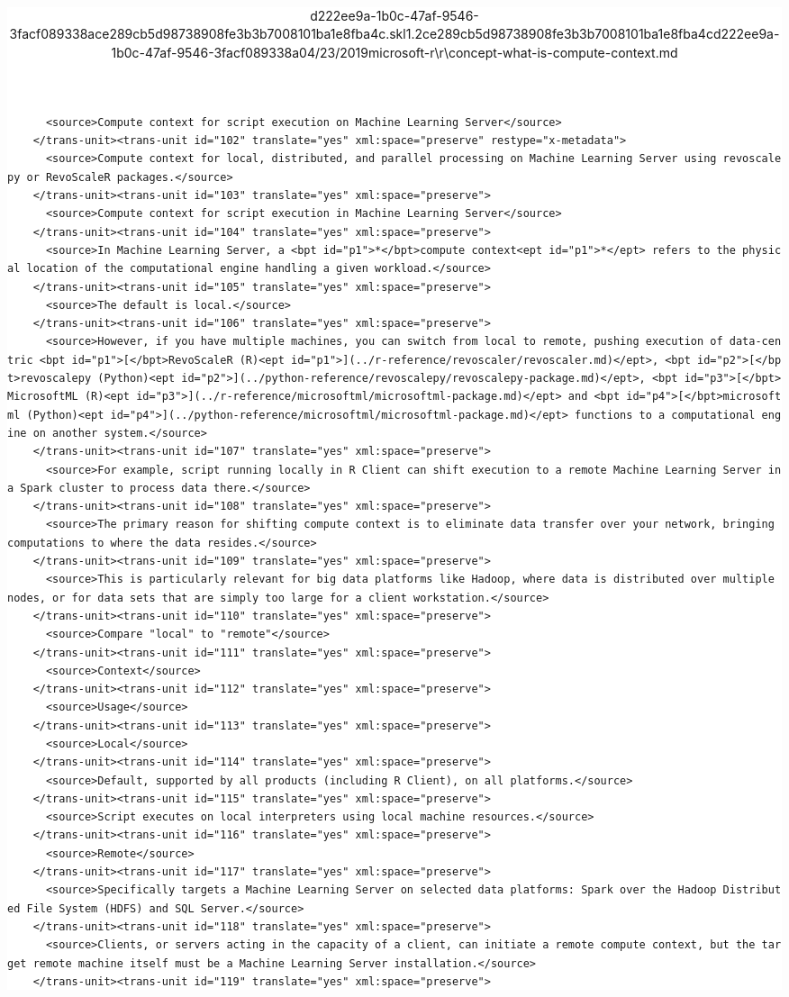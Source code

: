 <?xml version="1.0"?><xliff version="1.2" xmlns="urn:oasis:names:tc:xliff:document:1.2" xmlns:xsi="http://www.w3.org/2001/XMLSchema-instance" xsi:schemaLocation="urn:oasis:names:tc:xliff:document:1.2 xliff-core-1.2-transitional.xsd"><file datatype="xml" original="concept-what-is-compute-context.md" source-language="en-US" target-language="en-US"><header><tool tool-id="mdxliff" tool-name="mdxliff" tool-version="1.0-1931010" tool-company="Microsoft" /><xliffext:skl_file_name xmlns:xliffext="urn:microsoft:content:schema:xliffextensions">d222ee9a-1b0c-47af-9546-3facf089338ace289cb5d98738908fe3b3b7008101ba1e8fba4c.skl</xliffext:skl_file_name><xliffext:version xmlns:xliffext="urn:microsoft:content:schema:xliffextensions">1.2</xliffext:version><xliffext:ms.openlocfilehash xmlns:xliffext="urn:microsoft:content:schema:xliffextensions">ce289cb5d98738908fe3b3b7008101ba1e8fba4c</xliffext:ms.openlocfilehash><xliffext:ms.sourcegitcommit xmlns:xliffext="urn:microsoft:content:schema:xliffextensions">d222ee9a-1b0c-47af-9546-3facf089338a</xliffext:ms.sourcegitcommit><xliffext:ms.lasthandoff xmlns:xliffext="urn:microsoft:content:schema:xliffextensions">04/23/2019</xliffext:ms.lasthandoff><xliffext:ms.openlocfilepath xmlns:xliffext="urn:microsoft:content:schema:xliffextensions">microsoft-r\r\concept-what-is-compute-context.md</xliffext:ms.openlocfilepath></header><body><group id="content" extype="content"><trans-unit id="101" translate="yes" xml:space="preserve" restype="x-metadata">
          <source>Compute context for script execution on Machine Learning Server</source>
        </trans-unit><trans-unit id="102" translate="yes" xml:space="preserve" restype="x-metadata">
          <source>Compute context for local, distributed, and parallel processing on Machine Learning Server using revoscalepy or RevoScaleR packages.</source>
        </trans-unit><trans-unit id="103" translate="yes" xml:space="preserve">
          <source>Compute context for script execution in Machine Learning Server</source>
        </trans-unit><trans-unit id="104" translate="yes" xml:space="preserve">
          <source>In Machine Learning Server, a <bpt id="p1">*</bpt>compute context<ept id="p1">*</ept> refers to the physical location of the computational engine handling a given workload.</source>
        </trans-unit><trans-unit id="105" translate="yes" xml:space="preserve">
          <source>The default is local.</source>
        </trans-unit><trans-unit id="106" translate="yes" xml:space="preserve">
          <source>However, if you have multiple machines, you can switch from local to remote, pushing execution of data-centric <bpt id="p1">[</bpt>RevoScaleR (R)<ept id="p1">](../r-reference/revoscaler/revoscaler.md)</ept>, <bpt id="p2">[</bpt>revoscalepy (Python)<ept id="p2">](../python-reference/revoscalepy/revoscalepy-package.md)</ept>, <bpt id="p3">[</bpt>MicrosoftML (R)<ept id="p3">](../r-reference/microsoftml/microsoftml-package.md)</ept> and <bpt id="p4">[</bpt>microsoftml (Python)<ept id="p4">](../python-reference/microsoftml/microsoftml-package.md)</ept> functions to a computational engine on another system.</source>
        </trans-unit><trans-unit id="107" translate="yes" xml:space="preserve">
          <source>For example, script running locally in R Client can shift execution to a remote Machine Learning Server in a Spark cluster to process data there.</source>
        </trans-unit><trans-unit id="108" translate="yes" xml:space="preserve">
          <source>The primary reason for shifting compute context is to eliminate data transfer over your network, bringing computations to where the data resides.</source>
        </trans-unit><trans-unit id="109" translate="yes" xml:space="preserve">
          <source>This is particularly relevant for big data platforms like Hadoop, where data is distributed over multiple nodes, or for data sets that are simply too large for a client workstation.</source>
        </trans-unit><trans-unit id="110" translate="yes" xml:space="preserve">
          <source>Compare "local" to "remote"</source>
        </trans-unit><trans-unit id="111" translate="yes" xml:space="preserve">
          <source>Context</source>
        </trans-unit><trans-unit id="112" translate="yes" xml:space="preserve">
          <source>Usage</source>
        </trans-unit><trans-unit id="113" translate="yes" xml:space="preserve">
          <source>Local</source>
        </trans-unit><trans-unit id="114" translate="yes" xml:space="preserve">
          <source>Default, supported by all products (including R Client), on all platforms.</source>
        </trans-unit><trans-unit id="115" translate="yes" xml:space="preserve">
          <source>Script executes on local interpreters using local machine resources.</source>
        </trans-unit><trans-unit id="116" translate="yes" xml:space="preserve">
          <source>Remote</source>
        </trans-unit><trans-unit id="117" translate="yes" xml:space="preserve">
          <source>Specifically targets a Machine Learning Server on selected data platforms: Spark over the Hadoop Distributed File System (HDFS) and SQL Server.</source>
        </trans-unit><trans-unit id="118" translate="yes" xml:space="preserve">
          <source>Clients, or servers acting in the capacity of a client, can initiate a remote compute context, but the target remote machine itself must be a Machine Learning Server installation.</source>
        </trans-unit><trans-unit id="119" translate="yes" xml:space="preserve">